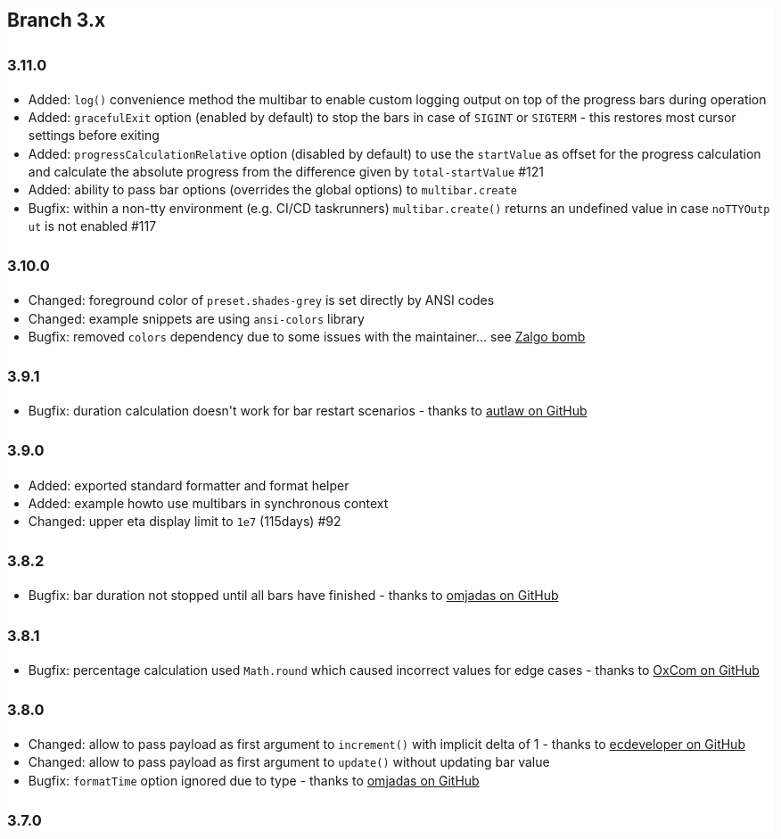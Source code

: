 ## Branch 3.x ##

### 3.11.0 ###

* Added: `log()` convenience method the multibar to enable custom logging output on top of the progress bars during operation
* Added: `gracefulExit` option (enabled by default) to stop the bars in case of `SIGINT` or `SIGTERM` - this restores most cursor settings before exiting
* Added: `progressCalculationRelative` option (disabled by default) to use the `startValue` as offset for the progress calculation and calculate the absolute progress from the difference given by `total-startValue` #121
* Added: ability to pass bar options (overrides the global options) to `multibar.create`
* Bugfix: within a non-tty environment (e.g. CI/CD taskrunners) `multibar.create()` returns an undefined value in case `noTTYOutput` is not enabled #117

### 3.10.0 ###

* Changed: foreground color of `preset.shades-grey` is set directly by ANSI codes
* Changed: example snippets are using `ansi-colors` library
* Bugfix: removed `colors` dependency due to some issues with the maintainer... see [Zalgo bomb](https://github.com/Marak/colors.js/issues/285#issuecomment-1008212640)

### 3.9.1 ###

* Bugfix: duration calculation doesn't work for bar restart scenarios - thanks to [autlaw on GitHub](https://github.com/npkgz/cli-progress/pull/101)

### 3.9.0 ###

* Added: exported standard formatter and format helper
* Added: example howto use multibars in synchronous context
* Changed: upper eta display limit to `1e7` (115days) #92

### 3.8.2 ###

* Bugfix: bar duration not stopped until all bars have finished - thanks to [omjadas on GitHub](https://github.com/npkgz/cli-progress/issues/71)

### 3.8.1 ###

* Bugfix: percentage calculation used `Math.round` which caused incorrect values for edge cases - thanks to [OxCom on GitHub](https://github.com/npkgz/cli-progress/issues/70)

### 3.8.0 ###

* Changed: allow to pass payload as first argument to `increment()` with implicit delta of 1 - thanks to [ecdeveloper on GitHub](https://github.com/npkgz/cli-progress/pull/67)
* Changed: allow to pass payload as first argument to `update()` without updating bar value
* Bugfix: `formatTime` option ignored due to type - thanks to [omjadas on GitHub](https://github.com/npkgz/cli-progress/issues/68)

### 3.7.0 ###
